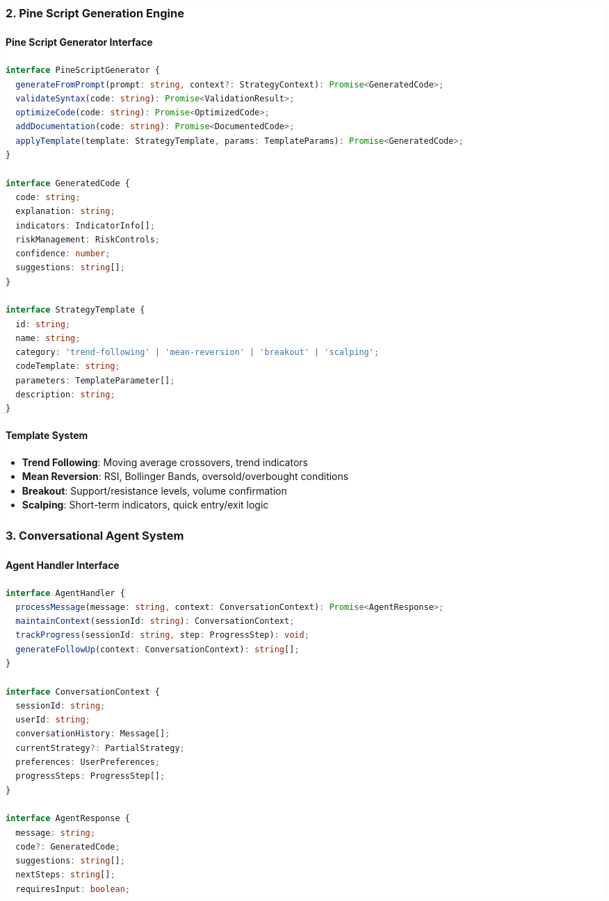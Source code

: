 ### 2. Pine Script Generation Engine

#### Pine Script Generator Interface
```typescript
interface PineScriptGenerator {
  generateFromPrompt(prompt: string, context?: StrategyContext): Promise<GeneratedCode>;
  validateSyntax(code: string): Promise<ValidationResult>;
  optimizeCode(code: string): Promise<OptimizedCode>;
  addDocumentation(code: string): Promise<DocumentedCode>;
  applyTemplate(template: StrategyTemplate, params: TemplateParams): Promise<GeneratedCode>;
}

interface GeneratedCode {
  code: string;
  explanation: string;
  indicators: IndicatorInfo[];
  riskManagement: RiskControls;
  confidence: number;
  suggestions: string[];
}

interface StrategyTemplate {
  id: string;
  name: string;
  category: 'trend-following' | 'mean-reversion' | 'breakout' | 'scalping';
  codeTemplate: string;
  parameters: TemplateParameter[];
  description: string;
}
```

#### Template System
- **Trend Following**: Moving average crossovers, trend indicators
- **Mean Reversion**: RSI, Bollinger Bands, oversold/overbought conditions
- **Breakout**: Support/resistance levels, volume confirmation
- **Scalping**: Short-term indicators, quick entry/exit logic

### 3. Conversational Agent System

#### Agent Handler Interface
```typescript
interface AgentHandler {
  processMessage(message: string, context: ConversationContext): Promise<AgentResponse>;
  maintainContext(sessionId: string): ConversationContext;
  trackProgress(sessionId: string, step: ProgressStep): void;
  generateFollowUp(context: ConversationContext): string[];
}

interface ConversationContext {
  sessionId: string;
  userId: string;
  conversationHistory: Message[];
  currentStrategy?: PartialStrategy;
  preferences: UserPreferences;
  progressSteps: ProgressStep[];
}

interface AgentResponse {
  message: string;
  code?: GeneratedCode;
  suggestions: string[];
  nextSteps: string[];
  requiresInput: boolean;
```